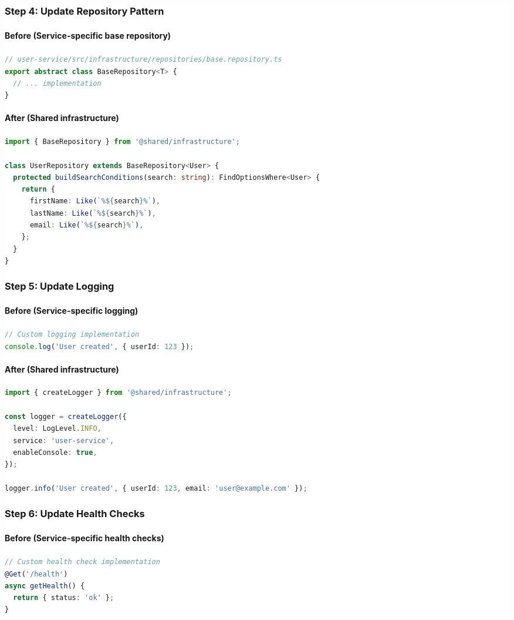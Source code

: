 ### **Step 4: Update Repository Pattern**

#### **Before (Service-specific base repository)**
```typescript
// user-service/src/infrastructure/repositories/base.repository.ts
export abstract class BaseRepository<T> {
  // ... implementation
}
```

#### **After (Shared infrastructure)**
```typescript
import { BaseRepository } from '@shared/infrastructure';

class UserRepository extends BaseRepository<User> {
  protected buildSearchConditions(search: string): FindOptionsWhere<User> {
    return {
      firstName: Like(`%${search}%`),
      lastName: Like(`%${search}%`),
      email: Like(`%${search}%`),
    };
  }
}
```

### **Step 5: Update Logging**

#### **Before (Service-specific logging)**
```typescript
// Custom logging implementation
console.log('User created', { userId: 123 });
```

#### **After (Shared infrastructure)**
```typescript
import { createLogger } from '@shared/infrastructure';

const logger = createLogger({
  level: LogLevel.INFO,
  service: 'user-service',
  enableConsole: true,
});

logger.info('User created', { userId: 123, email: 'user@example.com' });
```

### **Step 6: Update Health Checks**

#### **Before (Service-specific health checks)**
```typescript
// Custom health check implementation
@Get('/health')
async getHealth() {
  return { status: 'ok' };
}
```

